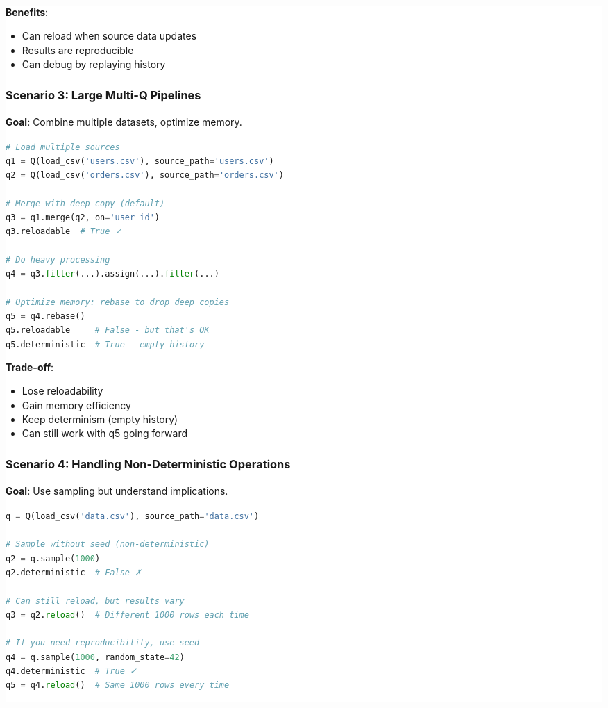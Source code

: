 **Benefits**:
- Can reload when source data updates
- Results are reproducible
- Can debug by replaying history

### Scenario 3: Large Multi-Q Pipelines

**Goal**: Combine multiple datasets, optimize memory.

```python
# Load multiple sources
q1 = Q(load_csv('users.csv'), source_path='users.csv')
q2 = Q(load_csv('orders.csv'), source_path='orders.csv')

# Merge with deep copy (default)
q3 = q1.merge(q2, on='user_id')
q3.reloadable  # True ✓

# Do heavy processing
q4 = q3.filter(...).assign(...).filter(...)

# Optimize memory: rebase to drop deep copies
q5 = q4.rebase()
q5.reloadable     # False - but that's OK
q5.deterministic  # True - empty history
```

**Trade-off**:
- Lose reloadability
- Gain memory efficiency
- Keep determinism (empty history)
- Can still work with q5 going forward

### Scenario 4: Handling Non-Deterministic Operations

**Goal**: Use sampling but understand implications.

```python
q = Q(load_csv('data.csv'), source_path='data.csv')

# Sample without seed (non-deterministic)
q2 = q.sample(1000)
q2.deterministic  # False ✗

# Can still reload, but results vary
q3 = q2.reload()  # Different 1000 rows each time

# If you need reproducibility, use seed
q4 = q.sample(1000, random_state=42)
q4.deterministic  # True ✓
q5 = q4.reload()  # Same 1000 rows every time
```

---
